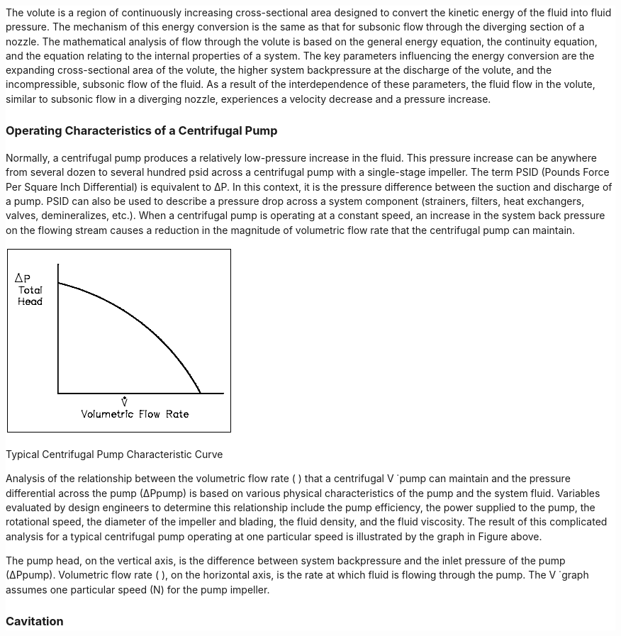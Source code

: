 The volute is a region of continuously increasing cross-sectional area designed to convert the kinetic energy of the fluid into fluid pressure. The mechanism of this energy conversion is the same as that for subsonic flow through the diverging section of a nozzle. The mathematical analysis of flow through the volute is based on the general energy equation, the continuity equation, and the equation relating to the internal properties of a system. The key parameters influencing the energy conversion are the expanding cross-sectional area of the volute, the higher system backpressure at the discharge of the volute, and the incompressible, subsonic flow of the fluid. As a result of the interdependence of these parameters, the fluid flow in the volute, similar to subsonic flow in a diverging nozzle, experiences a velocity decrease and a pressure increase.

### Operating Characteristics of a Centrifugal Pump

Normally, a centrifugal pump produces a relatively low-pressure increase in the fluid. This pressure increase can be anywhere from several dozen to several hundred psid across a centrifugal pump with a single-stage impeller. The term PSID (Pounds Force Per Square Inch Differential) is equivalent to ∆P. In this context, it is the pressure difference between the suction and discharge of a pump. PSID can also be used to describe a pressure drop across a system component (strainers, filters, heat exchangers, valves, demineralizes, etc.). When a centrifugal pump is operating at a constant speed, an increase in the system back pressure on the flowing stream causes a reduction in the magnitude of volumetric flow rate that the centrifugal pump can maintain.

![](images/image-1.png)

Typical Centrifugal Pump Characteristic Curve

Analysis of the relationship between the volumetric flow rate ( ) that a centrifugal V ̇ pump can maintain and the pressure differential across the pump (∆Ppump) is based on various physical characteristics of the pump and the system fluid. Variables evaluated by design engineers to determine this relationship include the pump efficiency, the power supplied to the pump, the rotational speed, the diameter of the impeller and blading, the fluid density, and the fluid viscosity. The result of this complicated analysis for a typical centrifugal pump operating at one particular speed is illustrated by the graph in Figure above.

The pump head, on the vertical axis, is the difference between system backpressure and the inlet pressure of the pump (∆Ppump). Volumetric flow rate ( ), on the horizontal axis, is the rate at which fluid is flowing through the pump. The V ̇ graph assumes one particular speed (N) for the pump impeller.

### Cavitation
